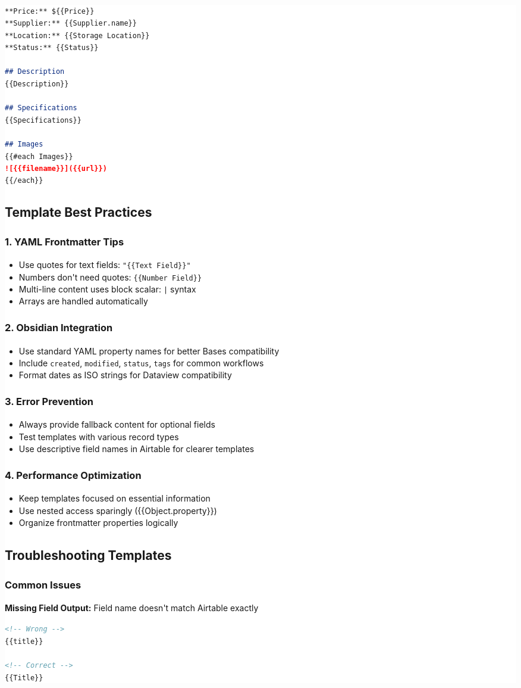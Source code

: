 ```markdown
**Price:** ${{Price}}  
**Supplier:** {{Supplier.name}}  
**Location:** {{Storage Location}}  
**Status:** {{Status}}

## Description
{{Description}}

## Specifications
{{Specifications}}

## Images
{{#each Images}}
![{{filename}}]({{url}})
{{/each}}
```

## Template Best Practices

### 1. YAML Frontmatter Tips
- Use quotes for text fields: `"{{Text Field}}"`
- Numbers don't need quotes: `{{Number Field}}`
- Multi-line content uses block scalar: `|` syntax
- Arrays are handled automatically

### 2. Obsidian Integration
- Use standard YAML property names for better Bases compatibility
- Include `created`, `modified`, `status`, `tags` for common workflows
- Format dates as ISO strings for Dataview compatibility

### 3. Error Prevention
- Always provide fallback content for optional fields
- Test templates with various record types
- Use descriptive field names in Airtable for clearer templates

### 4. Performance Optimization
- Keep templates focused on essential information
- Use nested access sparingly ({{Object.property}})
- Organize frontmatter properties logically

## Troubleshooting Templates

### Common Issues

**Missing Field Output:** Field name doesn't match Airtable exactly
```markdown
<!-- Wrong -->
{{title}}

<!-- Correct -->
{{Title}}
```
